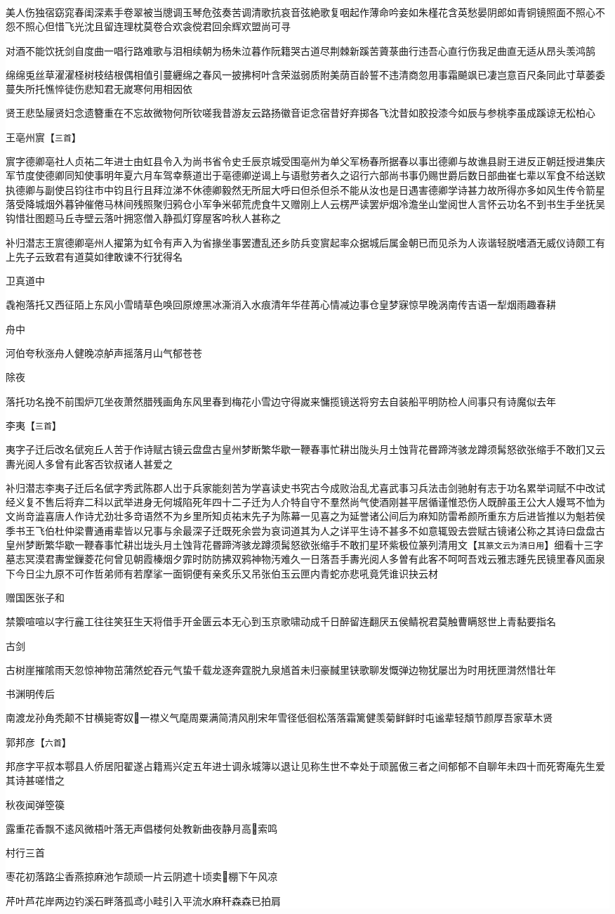 美人伤独宿窈窕春闺深素手卷翠被当牕调玉琴危弦奏苦调清歌抗哀音弦絶歌复咽起作薄命吟妾如朱槿花含英愁晏阴郎如青铜镜照面不照心不怨不照心但惜飞光沈且留连理枕莫卷合欢衾傥君回余辉欢盟尚可寻  

对酒不能饮抚剑自度曲一唱行路难歌与泪相续朝为杨朱泣暮作阮籍哭古道尽荆棘新蹊苦薋菉曲行违吾心直行伤我足曲直无适从昂头羡鸿鹄  

绵绵兎丝草濯濯柽树枝结根偶相值引蔓纒绵之春风一披拂柯叶含荣滋弱质附美荫百龄誓不违清商忽用事霜飇飒已凄岂意百尺条同此寸草萎委蔓失所托憔悴徒伤悲知君无嵗寒何用相因依  

贤王悲坠屦贤妇念遗簪重在不忘故微物何所钦嗟我昔游友云路扬徽音讵念宿昔好弃掷各飞沈昔如胶投漆今如辰与参桃李虽成蹊谅无松柏心  

王亳州賔【`三首`】  

賔字德卿亳社人贞祐二年进士由虹县令入为尚书省令史壬辰京城受围亳州为单父军杨春所据春以事岀德卿与故谯县尉王进反正朝廷授进集庆军节度使德卿同知使事明年夏六月车驾幸蔡道岀于亳德卿逆谒上与语慰劳者久之诏行六部尚书事仍赐世爵后数日部曲崔七辈以军食不给送欵执德卿与副使吕钧往市中钧且行且拜泣涕不休德卿毅然无所屈大呼曰但杀但杀不能从汝也是日遇害德卿学诗甚力故所得亦多如风生传令箭星落受降城烟外暮钟催倦马林间残照聚归鸦仓小军争米邨荒虎食牛又赠刚上人云楞严读罢炉烟冷澹坐山堂阅世人言怀云功名不到书生手坐抚吴钩惜壮图题马丘寺壁云落叶拥窓僧入静孤灯穿屋客吟秋人甚称之  

补归潜志王賔德卿亳州人擢第为虹令有声入为省掾坐事罢遭乱还乡防兵变賔起率众据城后属金朝已而见杀为人诙谐轻脱嗜酒无威仪诗颇工有上先子云致君有道莫如律敢谏不行犹得名  

卫真道中  

毳袍落托又西征陌上东风小雪晴草色唤回原燎黑冰澌消入水痕清年华荏苒心情减边事仓皇梦寐惊早晚涡南传吉语一犁烟雨趣春耕  

舟中  

河伯夸秋涨舟人健晚凉舻声摇落月山气郁苍苍  

除夜  

落托功名挽不前围炉兀坐夜萧然腊残画角东风里春到梅花小雪边守得嵗来慵揽镜送将穷去自装船平明防检人间事只有诗魔似去年  

李夷【`三首`】  

夷字子迁后改名倵宛丘人苦于作诗赋古镜云盘盘古皇州梦断繁华歇一鞭春事忙耕岀陇头月土蚀背花昬蹄涔骇龙蹲须髯怒欲张缩手不敢扪又云夀光阅人多曾有此客否钦叔诸人甚爱之  

补归潜志李夷子迁后名倵字秀武陈郡人岀于兵家能刻苦为学喜读史书究古今成败治乱尤喜武事习兵法击剑驰射有志于功名累举词赋不中改试经义复不售后将弃二科以武举进身无何城陷死年四十二子迁为人介特自守不羣然尚气使酒刚甚平居循谨惟恐伤人既醉虽王公大人嫚骂不恤为文尚竒澁喜唐人作诗尤劲壮多竒语然不为乡里所知贞祐末先子为陈幕一见喜之为延誉诸公间后为麻知防雷希颜所重东方后进皆推以为魁若侯季书王飞伯杜仲梁曹通甫辈皆以兄事与余最深子迁既死余尝为哀词道其为人之详平生诗不甚多不如意辄毁去尝赋古镜诸公称之其诗曰盘盘古皇州梦断繁华歇一鞭春事忙耕岀垅头月土蚀背花昬蹄涔骇龙蹲须髯怒欲张缩手不敢扪星环紫极位篆列清用文【`其篆文云为清日用`】细看十三字墓志冥漠君夀堂鏁菱花何曾见朝霞榛烟夕霏时防防拂双鸦神物汚难久一日落吾手夀光阅人多曽有此客不呵呵吾戏云雅志踵先民镜里春风面泉下今日尘九原不可作哲弟师有若摩挲一面铜便有亲炙乐又吊张伯玉云匣内青蛇亦悲吼竟凭谁识抉云材  

赠国医张子和  

禁籞喧喧以字行麄工往往笑狂生天将借手开金匮云本无心到玉京歌啸动成千日醉留连翻厌五侯鲭祝君莫触曹瞒怒世上青黏要指名  

古剑  

古树崖摧隂雨天忽惊神物茁蒲然蛇吞元气蛰千载龙逐奔霆脱九泉馗首未归豪馘里铗歌聊发慨弹边物犹屡岀为时用抚匣潸然惜壮年  

书渊明传后  

南渡龙孙角秃颠不甘横毙寄奴一襟义气麾周粟满简清风削宋年雪径低徊松落落霜篱健羡菊鲜鲜时屯谧辈轻頽节颜厚吾家草木贤  

郭邦彦【`六首`】  

邦彦字平叔本鄠县人侨居阳翟遂占籍焉兴定五年进士调永城簿以退让见称生世不幸处于顽嚚傲三者之间郁郁不自聊年未四十而死寄庵先生爱其诗甚嗟惜之  

秋夜闻弹箜篌  

露重花香飘不逺风微梧叶落无声倡楼何处教新曲夜静月高索鸣  

村行三首  

枣花初落路尘香燕掠麻池乍颉顽一片云阴遮十顷卖棚下午风凉  

芹叶芦花岸两边钓溪石畔落孤鸢小畦引入平流水麻秆森森已拍肩  
